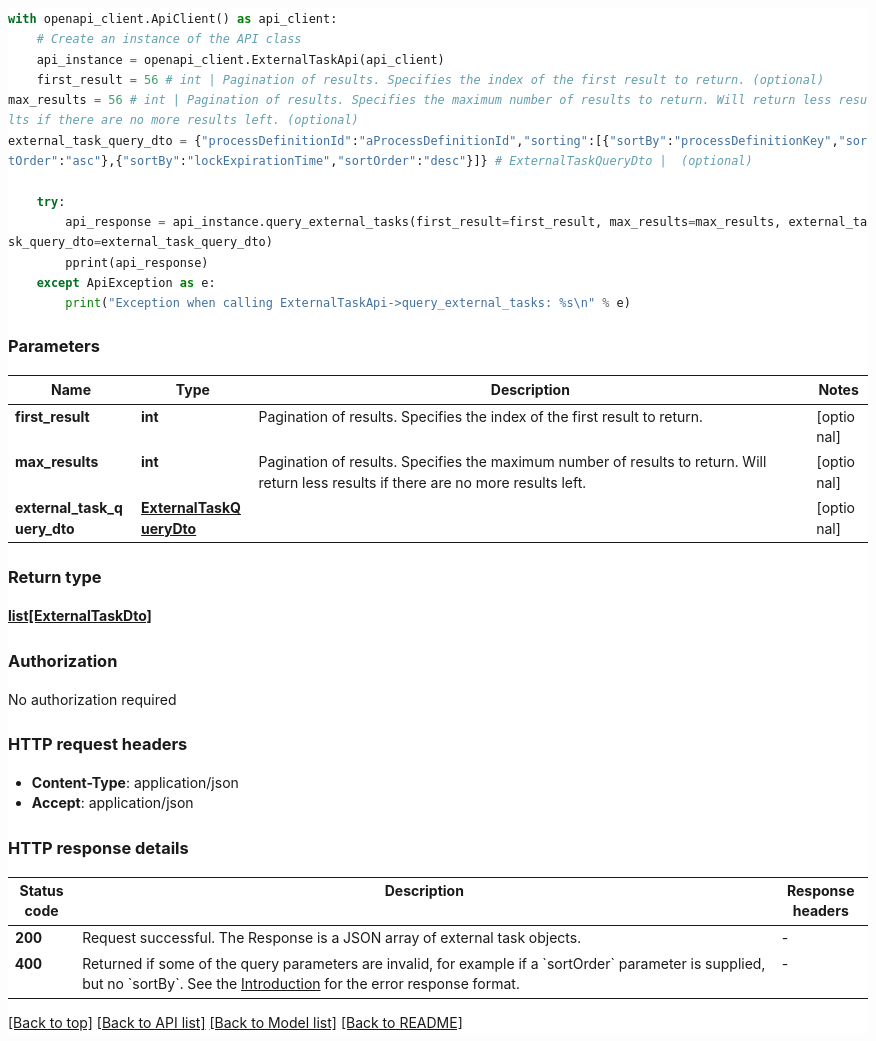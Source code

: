 ```python
with openapi_client.ApiClient() as api_client:
    # Create an instance of the API class
    api_instance = openapi_client.ExternalTaskApi(api_client)
    first_result = 56 # int | Pagination of results. Specifies the index of the first result to return. (optional)
max_results = 56 # int | Pagination of results. Specifies the maximum number of results to return. Will return less results if there are no more results left. (optional)
external_task_query_dto = {"processDefinitionId":"aProcessDefinitionId","sorting":[{"sortBy":"processDefinitionKey","sortOrder":"asc"},{"sortBy":"lockExpirationTime","sortOrder":"desc"}]} # ExternalTaskQueryDto |  (optional)

    try:
        api_response = api_instance.query_external_tasks(first_result=first_result, max_results=max_results, external_task_query_dto=external_task_query_dto)
        pprint(api_response)
    except ApiException as e:
        print("Exception when calling ExternalTaskApi->query_external_tasks: %s\n" % e)
```

### Parameters

Name | Type | Description  | Notes
------------- | ------------- | ------------- | -------------
 **first_result** | **int**| Pagination of results. Specifies the index of the first result to return. | [optional] 
 **max_results** | **int**| Pagination of results. Specifies the maximum number of results to return. Will return less results if there are no more results left. | [optional] 
 **external_task_query_dto** | [**ExternalTaskQueryDto**](ExternalTaskQueryDto.md)|  | [optional] 

### Return type

[**list[ExternalTaskDto]**](ExternalTaskDto.md)

### Authorization

No authorization required

### HTTP request headers

 - **Content-Type**: application/json
 - **Accept**: application/json

### HTTP response details
| Status code | Description | Response headers |
|-------------|-------------|------------------|
**200** | Request successful. The Response is a JSON array of external task objects. |  -  |
**400** | Returned if some of the query parameters are invalid, for example if a &#x60;sortOrder&#x60; parameter is supplied, but no &#x60;sortBy&#x60;. See the [Introduction](https://docs.camunda.org/manual/7.13/reference/rest/overview/#error-handling) for the error response format. |  -  |

[[Back to top]](#) [[Back to API list]](../README.md#documentation-for-api-endpoints) [[Back to Model list]](../README.md#documentation-for-models) [[Back to README]](../README.md)
